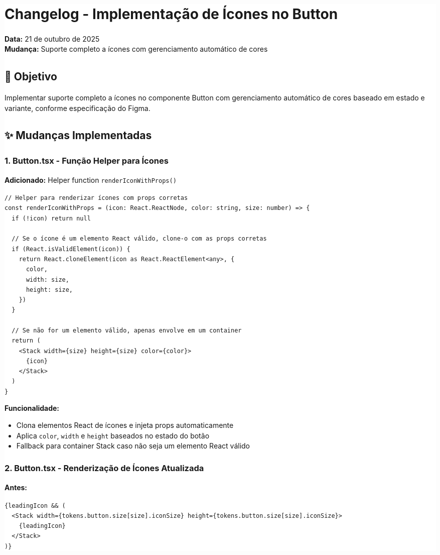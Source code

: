 # Changelog - Implementação de Ícones no Button

**Data:** 21 de outubro de 2025  
**Mudança:** Suporte completo a ícones com gerenciamento automático de cores

## 🎯 Objetivo

Implementar suporte completo a ícones no componente Button com gerenciamento automático de cores baseado em estado e variante, conforme especificação do Figma.

## ✨ Mudanças Implementadas

### 1. Button.tsx - Função Helper para Ícones

**Adicionado:** Helper function `renderIconWithProps()`

```tsx
// Helper para renderizar ícones com props corretas
const renderIconWithProps = (icon: React.ReactNode, color: string, size: number) => {
  if (!icon) return null
  
  // Se o ícone é um elemento React válido, clone-o com as props corretas
  if (React.isValidElement(icon)) {
    return React.cloneElement(icon as React.ReactElement<any>, {
      color,
      width: size,
      height: size,
    })
  }
  
  // Se não for um elemento válido, apenas envolve em um container
  return (
    <Stack width={size} height={size} color={color}>
      {icon}
    </Stack>
  )
}
```

**Funcionalidade:**
- Clona elementos React de ícones e injeta props automaticamente
- Aplica `color`, `width` e `height` baseados no estado do botão
- Fallback para container Stack caso não seja um elemento React válido

### 2. Button.tsx - Renderização de Ícones Atualizada

**Antes:**
```tsx
{leadingIcon && (
  <Stack width={tokens.button.size[size].iconSize} height={tokens.button.size[size].iconSize}>
    {leadingIcon}
  </Stack>
)}
```
